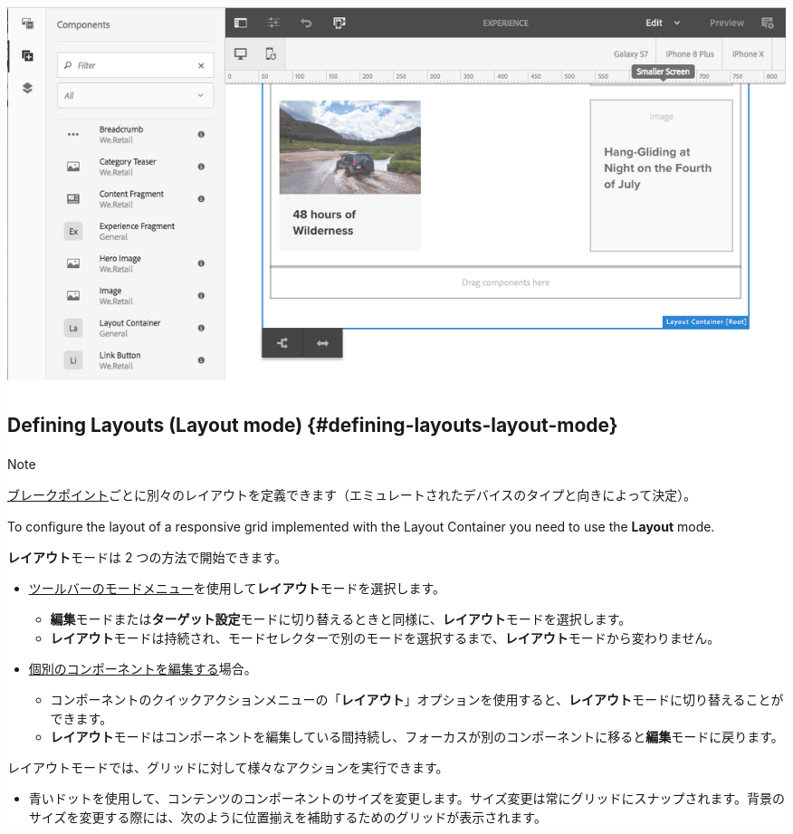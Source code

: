    ![screen_shot_2018-03-23at085724](assets/screen_shot_2018-03-23at085724.png)

## Defining Layouts (Layout mode) {#defining-layouts-layout-mode}

>[!NOTE]
>
>[ブレークポイント](#layout-definitions-device-emulation-and-breakpoints)ごとに別々のレイアウトを定義できます（エミュレートされたデバイスのタイプと向きによって決定）。

To configure the layout of a responsive grid implemented with the Layout Container you need to use the **Layout** mode.

**レイアウト**&#x200B;モードは 2 つの方法で開始できます。

* [ツールバーのモードメニュー](/help/sites-authoring/author-environment-tools.md#page-modes)を使用して&#x200B;**レイアウト**&#x200B;モードを選択します。

   * **編集**&#x200B;モードまたは&#x200B;**ターゲット設定**&#x200B;モードに切り替えるときと同様に、**レイアウト**&#x200B;モードを選択します。
   * **レイアウト**&#x200B;モードは持続され、モードセレクターで別のモードを選択するまで、**レイアウト**&#x200B;モードから変わりません。

* [個別のコンポーネントを編集する](/help/sites-authoring/editing-content.md#edit-component-layout)場合。

   * コンポーネントのクイックアクションメニューの「**レイアウト**」オプションを使用すると、**レイアウト**&#x200B;モードに切り替えることができます。
   * **レイアウト**&#x200B;モードはコンポーネントを編集している間持続し、フォーカスが別のコンポーネントに移ると&#x200B;**編集**&#x200B;モードに戻ります。

レイアウトモードでは、グリッドに対して様々なアクションを実行できます。

* 青いドットを使用して、コンテンツのコンポーネントのサイズを変更します。サイズ変更は常にグリッドにスナップされます。背景のサイズを変更する際には、次のように位置揃えを補助するためのグリッドが表示されます。
